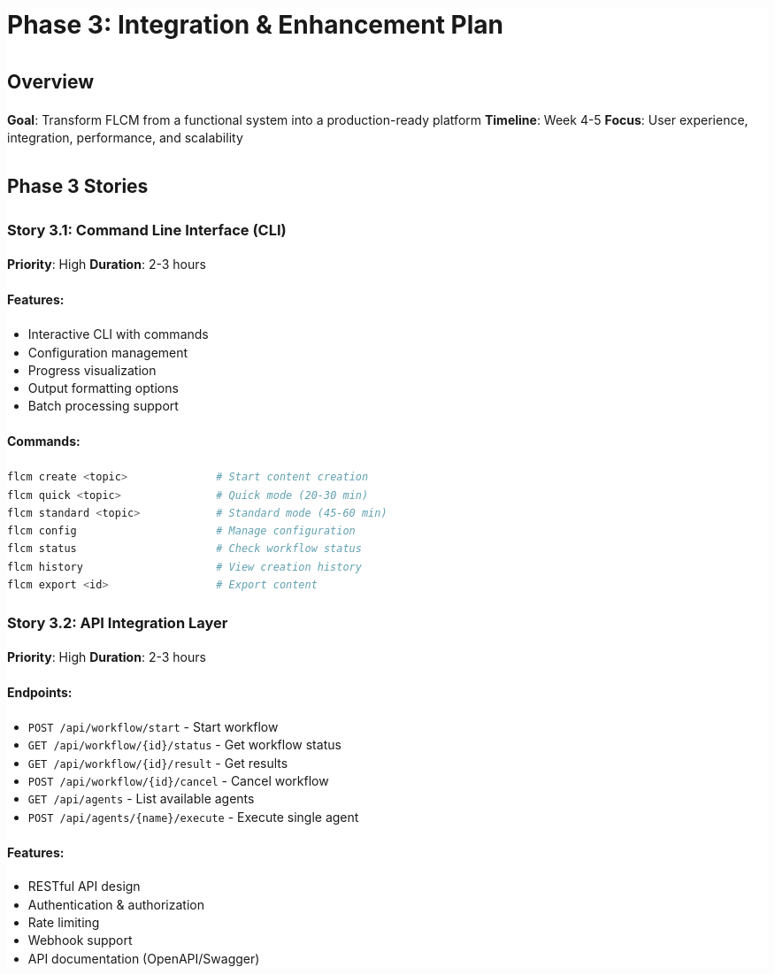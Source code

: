 # Phase 3: Integration & Enhancement Plan

## Overview
**Goal**: Transform FLCM from a functional system into a production-ready platform
**Timeline**: Week 4-5
**Focus**: User experience, integration, performance, and scalability

## Phase 3 Stories

### Story 3.1: Command Line Interface (CLI)
**Priority**: High
**Duration**: 2-3 hours

#### Features:
- Interactive CLI with commands
- Configuration management
- Progress visualization
- Output formatting options
- Batch processing support

#### Commands:
```bash
flcm create <topic>              # Start content creation
flcm quick <topic>               # Quick mode (20-30 min)
flcm standard <topic>            # Standard mode (45-60 min)
flcm config                      # Manage configuration
flcm status                      # Check workflow status
flcm history                     # View creation history
flcm export <id>                 # Export content
```

### Story 3.2: API Integration Layer
**Priority**: High
**Duration**: 2-3 hours

#### Endpoints:
- `POST /api/workflow/start` - Start workflow
- `GET /api/workflow/{id}/status` - Get workflow status
- `GET /api/workflow/{id}/result` - Get results
- `POST /api/workflow/{id}/cancel` - Cancel workflow
- `GET /api/agents` - List available agents
- `POST /api/agents/{name}/execute` - Execute single agent

#### Features:
- RESTful API design
- Authentication & authorization
- Rate limiting
- Webhook support
- API documentation (OpenAPI/Swagger)
